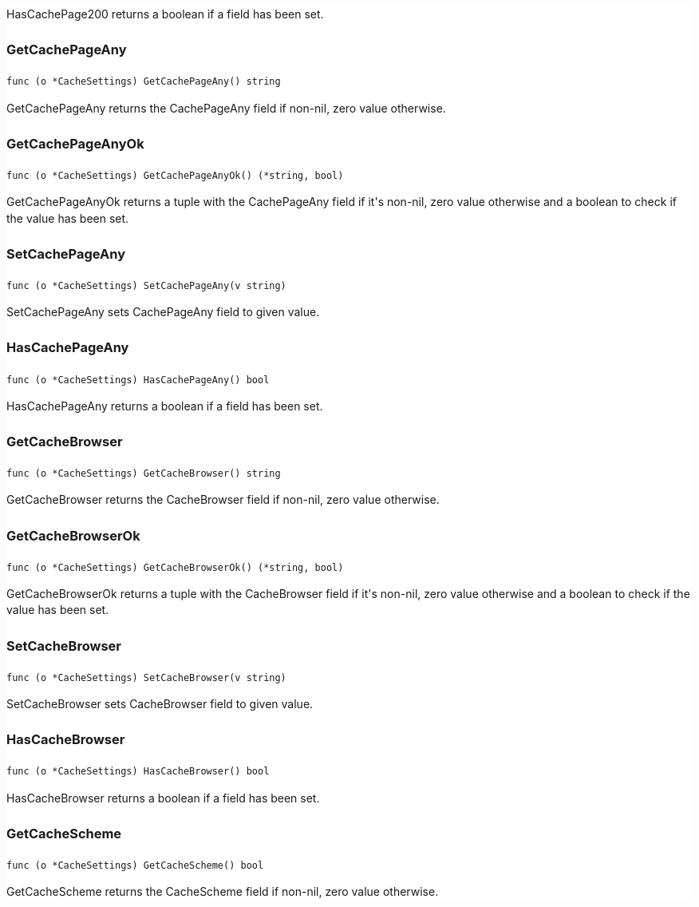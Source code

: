 HasCachePage200 returns a boolean if a field has been set.

### GetCachePageAny

`func (o *CacheSettings) GetCachePageAny() string`

GetCachePageAny returns the CachePageAny field if non-nil, zero value otherwise.

### GetCachePageAnyOk

`func (o *CacheSettings) GetCachePageAnyOk() (*string, bool)`

GetCachePageAnyOk returns a tuple with the CachePageAny field if it's non-nil, zero value otherwise
and a boolean to check if the value has been set.

### SetCachePageAny

`func (o *CacheSettings) SetCachePageAny(v string)`

SetCachePageAny sets CachePageAny field to given value.

### HasCachePageAny

`func (o *CacheSettings) HasCachePageAny() bool`

HasCachePageAny returns a boolean if a field has been set.

### GetCacheBrowser

`func (o *CacheSettings) GetCacheBrowser() string`

GetCacheBrowser returns the CacheBrowser field if non-nil, zero value otherwise.

### GetCacheBrowserOk

`func (o *CacheSettings) GetCacheBrowserOk() (*string, bool)`

GetCacheBrowserOk returns a tuple with the CacheBrowser field if it's non-nil, zero value otherwise
and a boolean to check if the value has been set.

### SetCacheBrowser

`func (o *CacheSettings) SetCacheBrowser(v string)`

SetCacheBrowser sets CacheBrowser field to given value.

### HasCacheBrowser

`func (o *CacheSettings) HasCacheBrowser() bool`

HasCacheBrowser returns a boolean if a field has been set.

### GetCacheScheme

`func (o *CacheSettings) GetCacheScheme() bool`

GetCacheScheme returns the CacheScheme field if non-nil, zero value otherwise.
